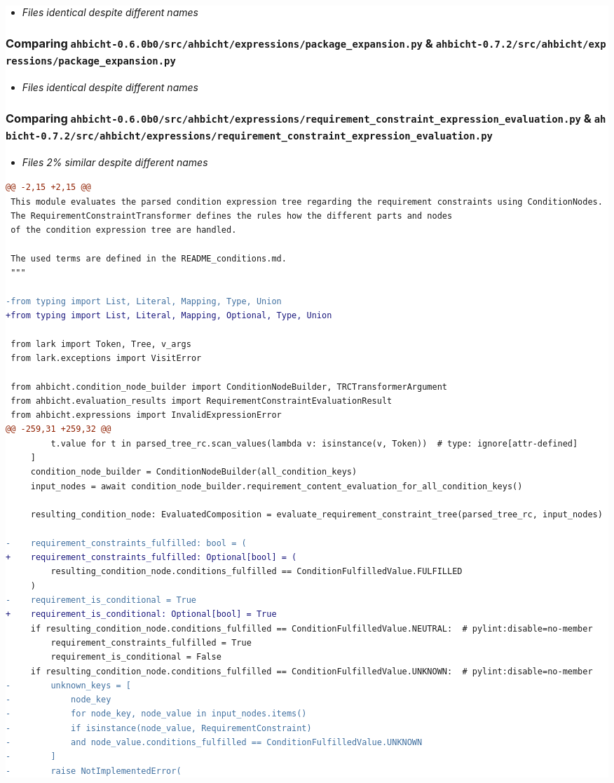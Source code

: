  * *Files identical despite different names*

### Comparing `ahbicht-0.6.0b0/src/ahbicht/expressions/package_expansion.py` & `ahbicht-0.7.2/src/ahbicht/expressions/package_expansion.py`

 * *Files identical despite different names*

### Comparing `ahbicht-0.6.0b0/src/ahbicht/expressions/requirement_constraint_expression_evaluation.py` & `ahbicht-0.7.2/src/ahbicht/expressions/requirement_constraint_expression_evaluation.py`

 * *Files 2% similar despite different names*

```diff
@@ -2,15 +2,15 @@
 This module evaluates the parsed condition expression tree regarding the requirement constraints using ConditionNodes.
 The RequirementConstraintTransformer defines the rules how the different parts and nodes
 of the condition expression tree are handled.
 
 The used terms are defined in the README_conditions.md.
 """
 
-from typing import List, Literal, Mapping, Type, Union
+from typing import List, Literal, Mapping, Optional, Type, Union
 
 from lark import Token, Tree, v_args
 from lark.exceptions import VisitError
 
 from ahbicht.condition_node_builder import ConditionNodeBuilder, TRCTransformerArgument
 from ahbicht.evaluation_results import RequirementConstraintEvaluationResult
 from ahbicht.expressions import InvalidExpressionError
@@ -259,31 +259,32 @@
         t.value for t in parsed_tree_rc.scan_values(lambda v: isinstance(v, Token))  # type: ignore[attr-defined]
     ]
     condition_node_builder = ConditionNodeBuilder(all_condition_keys)
     input_nodes = await condition_node_builder.requirement_content_evaluation_for_all_condition_keys()
 
     resulting_condition_node: EvaluatedComposition = evaluate_requirement_constraint_tree(parsed_tree_rc, input_nodes)
 
-    requirement_constraints_fulfilled: bool = (
+    requirement_constraints_fulfilled: Optional[bool] = (
         resulting_condition_node.conditions_fulfilled == ConditionFulfilledValue.FULFILLED
     )
-    requirement_is_conditional = True
+    requirement_is_conditional: Optional[bool] = True
     if resulting_condition_node.conditions_fulfilled == ConditionFulfilledValue.NEUTRAL:  # pylint:disable=no-member
         requirement_constraints_fulfilled = True
         requirement_is_conditional = False
     if resulting_condition_node.conditions_fulfilled == ConditionFulfilledValue.UNKNOWN:  # pylint:disable=no-member
-        unknown_keys = [
-            node_key
-            for node_key, node_value in input_nodes.items()
-            if isinstance(node_value, RequirementConstraint)
-            and node_value.conditions_fulfilled == ConditionFulfilledValue.UNKNOWN
-        ]
-        raise NotImplementedError(
```
